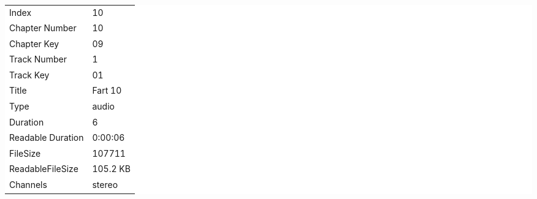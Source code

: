 |  |  |
| - | - |
| Index | 10 |
| Chapter Number | 10 |
| Chapter Key | 09 |
| Track Number | 1 |
| Track Key | 01 |
| Title | Fart 10 |
| Type | audio |
| Duration | 6 |
| Readable Duration | 0:00:06 |
| FileSize | 107711 |
| ReadableFileSize | 105.2 KB |
| Channels | stereo |

